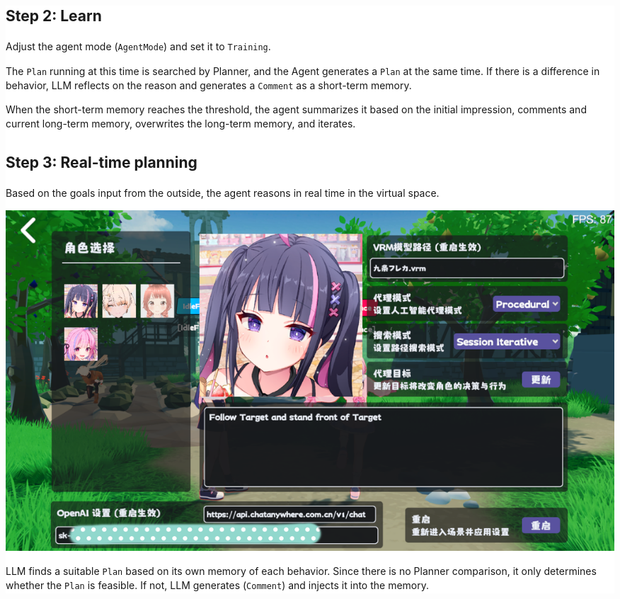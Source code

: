 ## Step 2: Learn

Adjust the agent mode (`AgentMode`) and set it to `Training`.

The `Plan` running at this time is searched by Planner, and the Agent generates a `Plan` at the same time. If there is a difference in behavior, LLM reflects on the reason and generates a `Comment` as a short-term memory.

When the short-term memory reaches the threshold, the agent summarizes it based on the initial impression, comments and current long-term memory, overwrites the long-term memory, and iterates.
## Step 3: Real-time planning

Based on the goals input from the outside, the agent reasons in real time in the virtual space.

<img src="./Docs/Images/Demo1.png">

LLM finds a suitable `Plan` based on its own memory of each behavior. Since there is no Planner comparison, it only determines whether the `Plan` is feasible. If not, LLM generates (`Comment`) and injects it into the memory.
